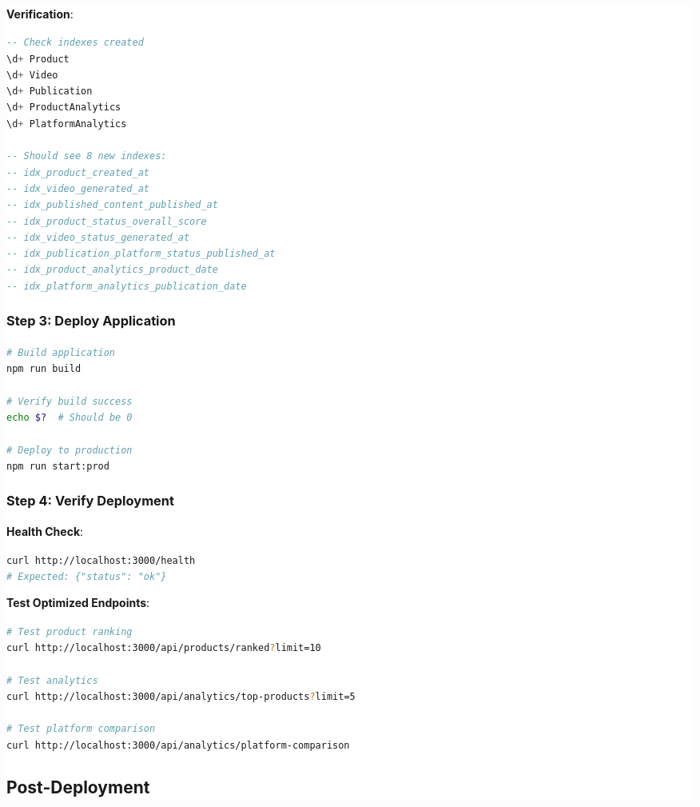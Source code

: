 **Verification**:
```sql
-- Check indexes created
\d+ Product
\d+ Video
\d+ Publication
\d+ ProductAnalytics
\d+ PlatformAnalytics

-- Should see 8 new indexes:
-- idx_product_created_at
-- idx_video_generated_at
-- idx_published_content_published_at
-- idx_product_status_overall_score
-- idx_video_status_generated_at
-- idx_publication_platform_status_published_at
-- idx_product_analytics_product_date
-- idx_platform_analytics_publication_date
```

### Step 3: Deploy Application

```bash
# Build application
npm run build

# Verify build success
echo $?  # Should be 0

# Deploy to production
npm run start:prod
```

### Step 4: Verify Deployment

**Health Check**:
```bash
curl http://localhost:3000/health
# Expected: {"status": "ok"}
```

**Test Optimized Endpoints**:
```bash
# Test product ranking
curl http://localhost:3000/api/products/ranked?limit=10

# Test analytics
curl http://localhost:3000/api/analytics/top-products?limit=5

# Test platform comparison
curl http://localhost:3000/api/analytics/platform-comparison
```

## Post-Deployment
